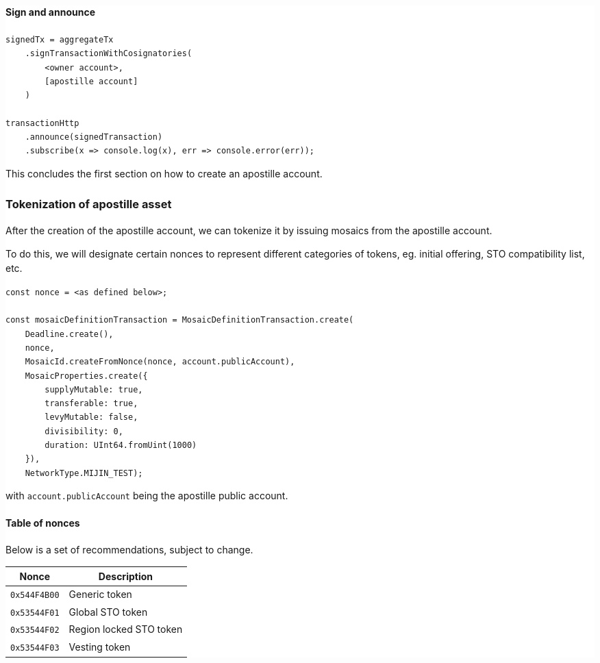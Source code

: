 #### Sign and announce

```
signedTx = aggregateTx
    .signTransactionWithCosignatories(
        <owner account>,
        [apostille account]
    )

transactionHttp
    .announce(signedTransaction)
    .subscribe(x => console.log(x), err => console.error(err));
```

This concludes the first section on how to create an apostille account.

### Tokenization of apostille asset

After the creation of the apostille account, we can tokenize it by issuing mosaics from the apostille account.

To do this, we will designate certain nonces to represent different categories of tokens, eg. initial offering, STO compatibility list, etc.

```
const nonce = <as defined below>;

const mosaicDefinitionTransaction = MosaicDefinitionTransaction.create(
    Deadline.create(),
    nonce,
    MosaicId.createFromNonce(nonce, account.publicAccount),
    MosaicProperties.create({
        supplyMutable: true,
        transferable: true,
        levyMutable: false,
        divisibility: 0,
        duration: UInt64.fromUint(1000)
    }),
    NetworkType.MIJIN_TEST);
```

with `account.publicAccount` being the apostille public account.

#### Table of nonces

Below is a set of recommendations, subject to change.

| Nonce        | Description             |
| ------------ | ----------------------- |
| `0x544F4B00` | Generic token           |
| `0x53544F01` | Global STO token        |
| `0x53544F02` | Region locked STO token |
| `0x53544F03` | Vesting token           |
